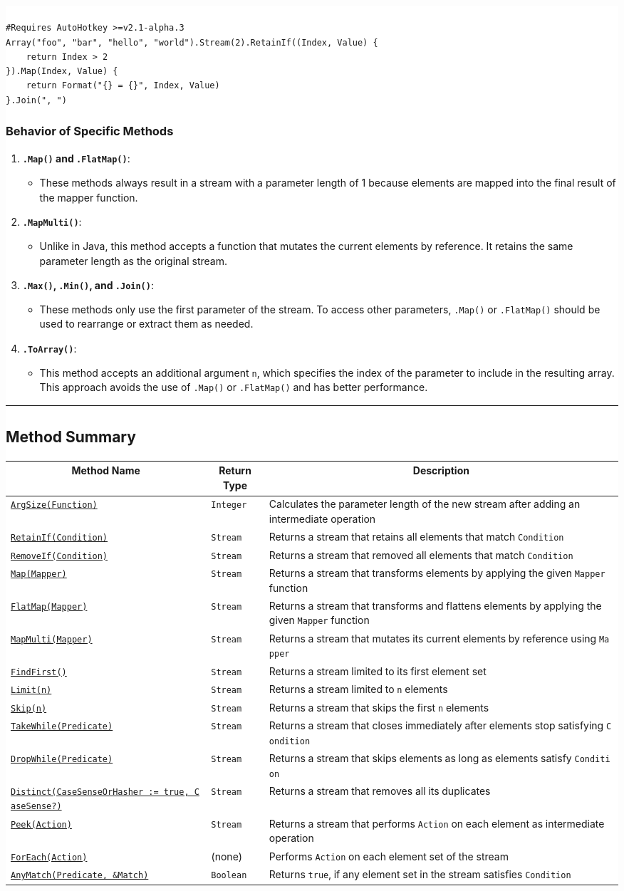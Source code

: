 ```ahk

#Requires AutoHotkey >=v2.1-alpha.3
Array("foo", "bar", "hello", "world").Stream(2).RetainIf((Index, Value) {
    return Index > 2
}).Map(Index, Value) {
    return Format("{} = {}", Index, Value)
}.Join(", ")
```

### Behavior of Specific Methods

1. **`.Map()` and `.FlatMap()`**:
   - These methods always result in a stream with a parameter length of 1
     because elements are mapped into the final result of the mapper
     function.

2. **`.MapMulti()`**:
   - Unlike in Java, this method accepts a function that mutates the current
     elements by reference. It retains the same parameter length as the
     original stream.

3. **`.Max()`, `.Min()`, and `.Join()`**:
   - These methods only use the first parameter of the stream. To access
     other parameters, `.Map()` or `.FlatMap()` should be used to rearrange or
     extract them as needed.

4. **`.ToArray()`**:
   - This method accepts an additional argument `n`, which
     specifies the index of the parameter to include in the resulting array.
     This approach avoids the use of `.Map()` or `.FlatMap()` and has better
     performance.

---

## Method Summary

| Method Name                                                    | Return Type | Description                                                                                         |
| -------------------------------------------------------------- | ----------- | --------------------------------------------------------------------------------------------------- |
| [`ArgSize(Function)`](#StreamArgSize)                          | `Integer`   | Calculates the parameter length of the new stream after adding an intermediate operation            |
| [`RetainIf(Condition)`](#RetainIf)                             | `Stream`    | Returns a stream that retains all elements that match `Condition`                                   |
| [`RemoveIf(Condition)`](#RemoveIf)                             | `Stream`    | Returns a stream that removed all elements that match `Condition`                                   |
| [`Map(Mapper)`](#Map)                                          | `Stream`    | Returns a stream that transforms elements by applying the given `Mapper` function                   |
| [`FlatMap(Mapper)`](#FlatMap)                                  | `Stream`    | Returns a stream that transforms and flattens elements by applying the given `Mapper` function      |
| [`MapMulti(Mapper)`](#MapMulti)                                | `Stream`    | Returns a stream that mutates its current elements by reference using `Mapper`                      |
| [`FindFirst()`](#FindFirst)                                    | `Stream`    | Returns a stream limited to its first element set                                                   |
| [`Limit(n)`](#Limit)                                           | `Stream`    | Returns a stream limited to `n` elements                                                            |
| [`Skip(n)`](#Skip)                                             | `Stream`    | Returns a stream that skips the first `n` elements                                                  |
| [`TakeWhile(Predicate)`](#TakeWhile)                           | `Stream`    | Returns a stream that closes immediately after elements stop satisfying `Condition`                 |
| [`DropWhile(Predicate)`](#DropWhile)                           | `Stream`    | Returns a stream that skips elements as long as elements satisfy `Condition`                        |
| [`Distinct(CaseSenseOrHasher := true, CaseSense?)`](#Distinct) | `Stream`    | Returns a stream that removes all its duplicates                                                    |
| [`Peek(Action)`](#Peek)                                        | `Stream`    | Returns a stream that performs `Action` on each element as intermediate operation                   |
| [`ForEach(Action)`](#ForEach)                                  | (none)      | Performs `Action` on each element set of the stream                                                 |
| [`AnyMatch(Predicate, &Match)`](#AnyMatch)                     | `Boolean`   | Returns `true`, if any element set in the stream satisfies `Condition`                              |